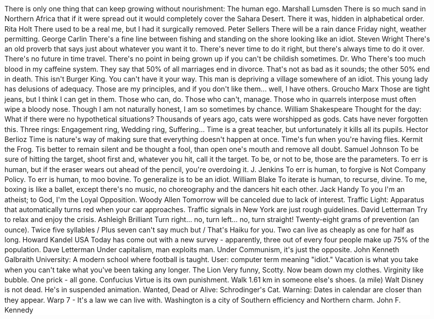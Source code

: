 There is only one thing that can keep growing without nourishment:  The human ego.	Marshall Lumsden
There is so much sand in Northern Africa that if it were spread out it would completely cover the Sahara Desert.
There it was, hidden in alphabetical order.	Rita Holt
There used to be a real me, but I had it surgically removed.	Peter Sellers
There will be a rain dance Friday night, weather permitting.	George Carlin
There's a fine line between fishing and standing on the shore looking like an idiot.	Steven Wright
There's an old proverb that says just about whatever you want it to.
There's never time to do it right, but there's always time to do it over.
There's no future in time travel.
There's no point in being grown up if you can't be childish sometimes.	Dr. Who
There's too much blood in my caffeine system.
They say that 50% of all marriages end in divorce.  That's not as bad as it sounds; the other 50% end in death.
This isn't Burger King.  You can't have it your way.
This man is depriving a village somewhere of an idiot. 
This young lady has delusions of adequacy. 
Those are my principles, and if you don't like them... well, I have others.	Groucho Marx
Those are tight jeans, but I think I can get in them.
Those who can, do.  Those who can't, manage.
Those who in quarrels interpose must often wipe a bloody nose.
Though I am not naturally honest, I am so sometimes by chance.	William Shakespeare
Thought for the day: What if there were no hypothetical situations?
Thousands of years ago, cats were worshipped as gods. Cats have never forgotten this.
Three rings: Engagement ring, Wedding ring, Suffering...
Time is a great teacher, but unfortunately it kills all its pupils.	Hector Berlioz
Time is nature's way of making sure that everything doesn't happen at once.
Time's fun when you're having flies.	Kermit the Frog.
Tis better to remain silent and be thought a fool, than open one's mouth and remove all doubt.	Samuel Johnson
To be sure of hitting the target, shoot first and, whatever you hit, call it the target.
To be, or not to be, those are the parameters. 
To err is human, but if the eraser wears out ahead of the pencil, you're overdoing it.	J. Jenkins
To err is human, to forgive is Not Company Policy.
To err is human, to moo bovine.
To generalize is to be an idiot.	William Blake
To iterate is human, to recurse, divine.
To me, boxing is like a ballet, except there's no music, no choreography and the dancers hit each other.	Jack Handy
To you I'm an atheist; to God, I'm the Loyal Opposition.	Woody Allen
Tomorrow will be canceled due to lack of interest.
Traffic Light: Apparatus that automatically turns red when your car approaches.
Traffic signals in New York are just rough guidelines.	David Letterman
Try to relax and enjoy the crisis.	Ashleigh Brilliant
Turn right... no, turn left... no, turn straight!
Twenty-eight grams of prevention (an ounce).
Twice five syllables / Plus seven can't say much but / That's Haiku for you.
Two can live as cheaply as one for half as long.	Howard Kandel
USA Today has come out with a new survey - apparently, three out of every four people make up 75% of the population.	Dave Letterman
Under capitalism, man exploits man.  Under Communism, it's just the opposite.	John Kenneth Galbraith
University: A modern school where football is taught.
User: computer term meaning "idiot."
Vacation is what you take when you can't take what you've been taking any longer.	The Lion
Very funny, Scotty. Now beam down my clothes.
Virginity like bubble.  One prick - all gone.	Confucius
Virtue is its own punishment.
Walk 1.61 km in someone else's shoes. (a mile)
Walt Disney is not dead.  He's in suspended animation.
Wanted, Dead or Alive: Schrodinger's Cat.
Warning: Dates in calendar are closer than they appear.
Warp 7 - It's a law we can live with.
Washington is a city of Southern efficiency and Northern charm.	John F. Kennedy